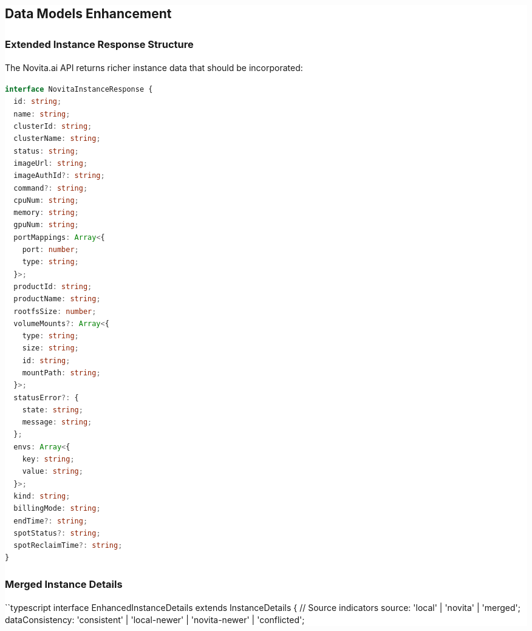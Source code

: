 ## Data Models Enhancement

### Extended Instance Response Structure

The Novita.ai API returns richer instance data that should be incorporated:

```typescript
interface NovitaInstanceResponse {
  id: string;
  name: string;
  clusterId: string;
  clusterName: string;
  status: string;
  imageUrl: string;
  imageAuthId?: string;
  command?: string;
  cpuNum: string;
  memory: string;
  gpuNum: string;
  portMappings: Array<{
    port: number;
    type: string;
  }>;
  productId: string;
  productName: string;
  rootfsSize: number;
  volumeMounts?: Array<{
    type: string;
    size: string;
    id: string;
    mountPath: string;
  }>;
  statusError?: {
    state: string;
    message: string;
  };
  envs: Array<{
    key: string;
    value: string;
  }>;
  kind: string;
  billingMode: string;
  endTime?: string;
  spotStatus?: string;
  spotReclaimTime?: string;
}
```

### Merged Instance Details

``typescript
interface EnhancedInstanceDetails extends InstanceDetails {
  // Source indicators
  source: 'local' | 'novita' | 'merged';
  dataConsistency: 'consistent' | 'local-newer' | 'novita-newer' | 'conflicted';
  